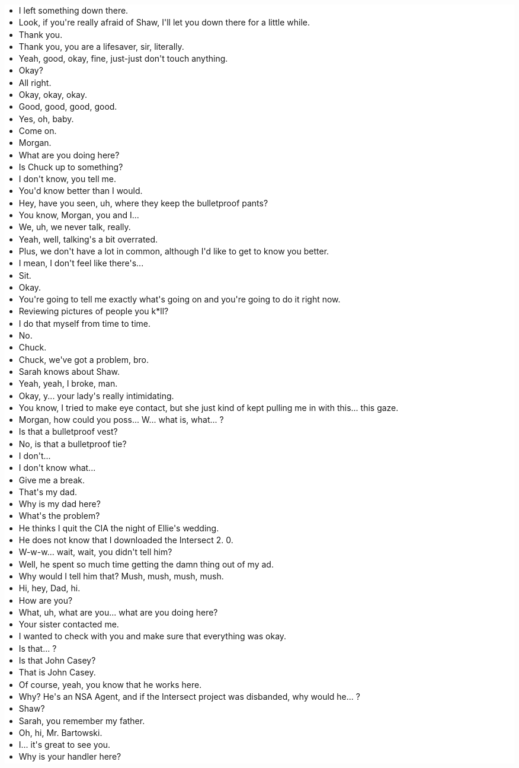 - I left something down there.
- Look, if you're really afraid of Shaw, I'll let you down there for a little while.
- Thank you.
- Thank you, you are a lifesaver, sir, literally.
- Yeah, good, okay, fine, just-just don't touch anything.
- Okay?
- All right.
- Okay, okay, okay.
- Good, good, good, good.
- Yes, oh, baby.
- Come on.
- Morgan.
- What are you doing here?
- Is Chuck up to something?
- I don't know, you tell me.
- You'd know better than I would.
- Hey, have you seen, uh, where they keep the bulletproof pants?
- You know, Morgan, you and I...
- We, uh, we never talk, really.
- Yeah, well, talking's a bit overrated.
- Plus, we don't have a lot in common, although I'd like to get to know you better.
- I mean, I don't feel like there's...
- Sit.
- Okay.
- You're going to tell me exactly what's going on and you're going to do it right now.
- Reviewing pictures of people you k\*ll?
- I do that myself from time to time.
- No.
- Chuck.
- Chuck, we've got a problem, bro.
- Sarah knows about Shaw.
- Yeah, yeah, I broke, man.
- Okay, y... your lady's really intimidating.
- You know, I tried to make eye contact, but she just kind of kept pulling me in with this... this gaze.
- Morgan, how could you poss... W... what is, what... ?
- Is that a bulletproof vest?
- No, is that a bulletproof tie?
- I don't...
- I don't know what...
- Give me a break.
- That's my dad.
- Why is my dad here?
- What's the problem?
- He thinks I quit the CIA the night of Ellie's wedding.
- He does not know that I downloaded the Intersect 2. 0.
- W-w-w... wait, wait, you didn't tell him?
- Well, he spent so much time getting the damn thing out of my ad.
- Why would I tell him that? Mush, mush, mush, mush.
- Hi, hey, Dad, hi.
- How are you?
- What, uh, what are you... what are you doing here?
- Your sister contacted me.
- I wanted to check with you and make sure that everything was okay.
- Is that... ?
- Is that John Casey?
- That is John Casey.
- Of course, yeah, you know that he works here.
- Why? He's an NSA Agent, and if the Intersect project was disbanded, why would he... ?
- Shaw?
- Sarah, you remember my father.
- Oh, hi, Mr. Bartowski.
- I... it's great to see you.
- Why is your handler here?